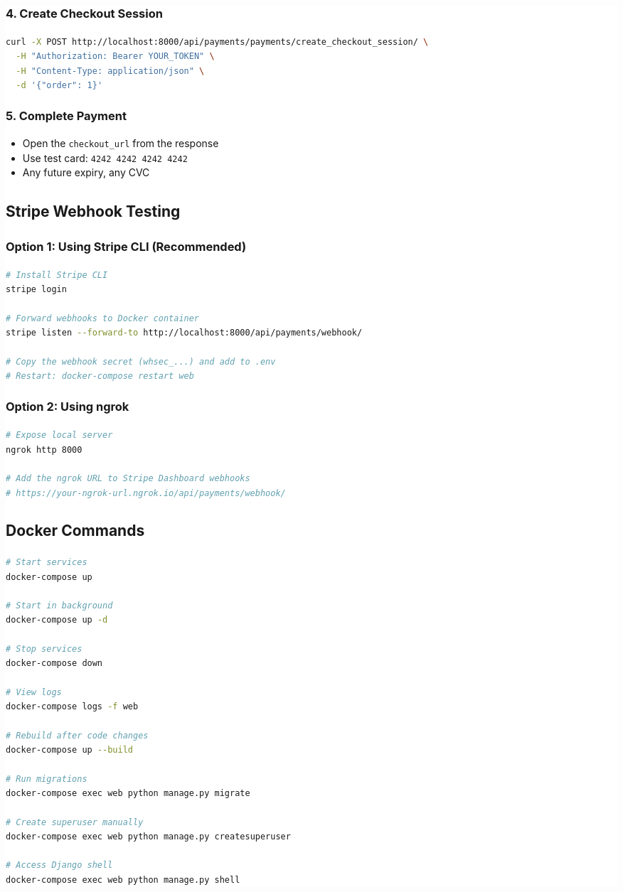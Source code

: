 ### 4. Create Checkout Session
```bash
curl -X POST http://localhost:8000/api/payments/payments/create_checkout_session/ \
  -H "Authorization: Bearer YOUR_TOKEN" \
  -H "Content-Type: application/json" \
  -d '{"order": 1}'
```

### 5. Complete Payment
- Open the `checkout_url` from the response
- Use test card: `4242 4242 4242 4242`
- Any future expiry, any CVC

## Stripe Webhook Testing

### Option 1: Using Stripe CLI (Recommended)
```bash
# Install Stripe CLI
stripe login

# Forward webhooks to Docker container
stripe listen --forward-to http://localhost:8000/api/payments/webhook/

# Copy the webhook secret (whsec_...) and add to .env
# Restart: docker-compose restart web
```

### Option 2: Using ngrok
```bash
# Expose local server
ngrok http 8000

# Add the ngrok URL to Stripe Dashboard webhooks
# https://your-ngrok-url.ngrok.io/api/payments/webhook/
```

## Docker Commands

```bash
# Start services
docker-compose up

# Start in background
docker-compose up -d

# Stop services
docker-compose down

# View logs
docker-compose logs -f web

# Rebuild after code changes
docker-compose up --build

# Run migrations
docker-compose exec web python manage.py migrate

# Create superuser manually
docker-compose exec web python manage.py createsuperuser

# Access Django shell
docker-compose exec web python manage.py shell

```